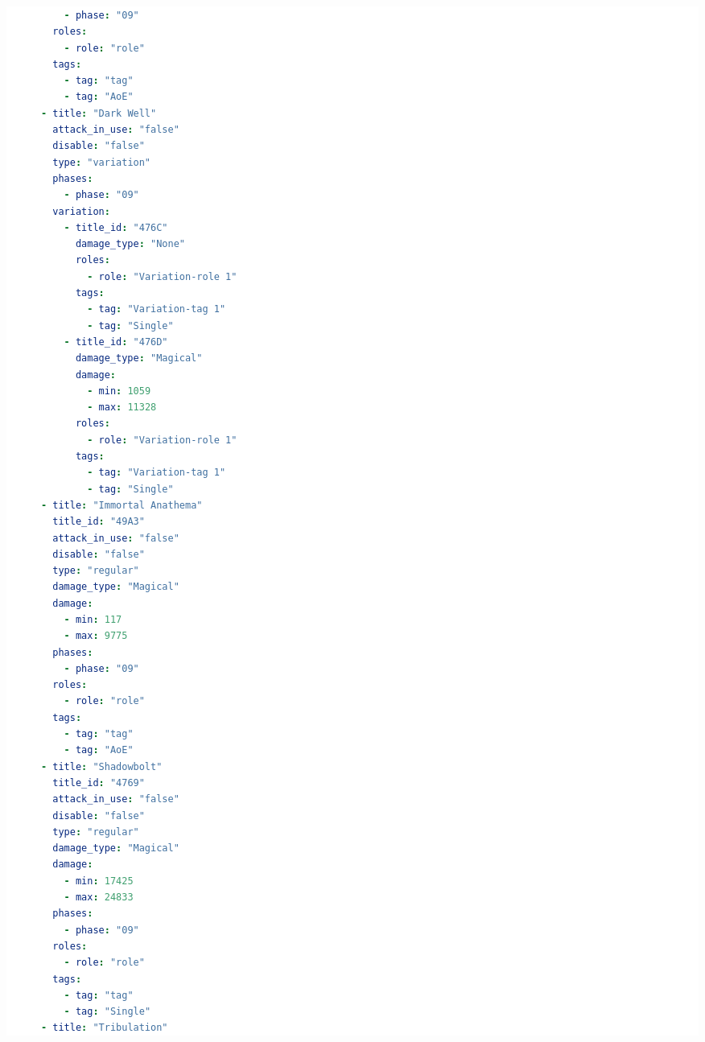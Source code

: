 ```yaml
          - phase: "09"
        roles:
          - role: "role"
        tags:
          - tag: "tag"
          - tag: "AoE"
      - title: "Dark Well"
        attack_in_use: "false"
        disable: "false"
        type: "variation"
        phases:
          - phase: "09"
        variation:
          - title_id: "476C"
            damage_type: "None"
            roles:
              - role: "Variation-role 1"
            tags:
              - tag: "Variation-tag 1"
              - tag: "Single"
          - title_id: "476D"
            damage_type: "Magical"
            damage:
              - min: 1059
              - max: 11328
            roles:
              - role: "Variation-role 1"
            tags:
              - tag: "Variation-tag 1"
              - tag: "Single"
      - title: "Immortal Anathema"
        title_id: "49A3"
        attack_in_use: "false"
        disable: "false"
        type: "regular"
        damage_type: "Magical"
        damage:
          - min: 117
          - max: 9775
        phases:
          - phase: "09"
        roles:
          - role: "role"
        tags:
          - tag: "tag"
          - tag: "AoE"
      - title: "Shadowbolt"
        title_id: "4769"
        attack_in_use: "false"
        disable: "false"
        type: "regular"
        damage_type: "Magical"
        damage:
          - min: 17425
          - max: 24833
        phases:
          - phase: "09"
        roles:
          - role: "role"
        tags:
          - tag: "tag"
          - tag: "Single"
      - title: "Tribulation"
```